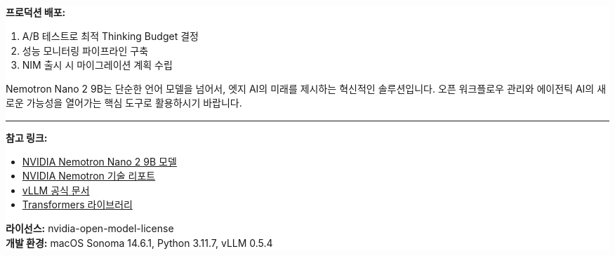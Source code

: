 **프로덕션 배포:**
1. A/B 테스트로 최적 Thinking Budget 결정
2. 성능 모니터링 파이프라인 구축
3. NIM 출시 시 마이그레이션 계획 수립

Nemotron Nano 2 9B는 단순한 언어 모델을 넘어서, 엣지 AI의 미래를 제시하는 혁신적인 솔루션입니다. 오픈 워크플로우 관리와 에이전틱 AI의 새로운 가능성을 열어가는 핵심 도구로 활용하시기 바랍니다.

---

**참고 링크:**
- [NVIDIA Nemotron Nano 2 9B 모델](https://huggingface.co/nvidia/NVIDIA-Nemotron-Nano-9B-v2)
- [NVIDIA Nemotron 기술 리포트](https://huggingface.co/blog/nvidia/supercharge-ai-reasoning-with-nemotron-nano-2)
- [vLLM 공식 문서](https://docs.vllm.ai/)
- [Transformers 라이브러리](https://huggingface.co/docs/transformers/)

**라이선스:** nvidia-open-model-license  
**개발 환경:** macOS Sonoma 14.6.1, Python 3.11.7, vLLM 0.5.4

